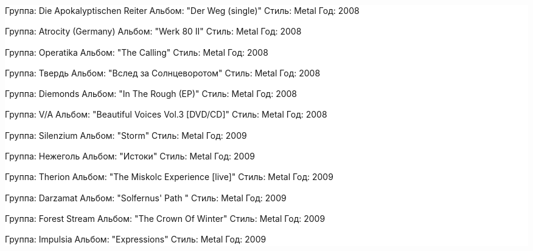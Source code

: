Группа: Die Apokalyptischen Reiter
Альбом: "Der Weg (single)"
Стиль: Metal
Год: 2008

Группа: Atrocity (Germany)
Альбом: "Werk 80 II"
Стиль: Metal
Год: 2008

Группа: Operatika
Альбом: "The Calling"
Стиль: Metal
Год: 2008

Группа: Твердь
Альбом: "Вслед за Солнцеворотом"
Стиль: Metal
Год: 2008

Группа: Diemonds
Альбом: "In The Rough (EP)"
Стиль: Metal
Год: 2008

Группа: V/A
Альбом: "Beautiful Voices Vol.3 [DVD/CD]"
Стиль: Metal
Год: 2008

Группа: Silenzium
Альбом: "Storm"
Стиль: Metal
Год: 2009

Группа: Нежеголь
Альбом: "Истоки"
Стиль: Metal
Год: 2009

Группа: Therion
Альбом: "The Miskolc Experience [live]"
Стиль: Metal
Год: 2009

Группа: Darzamat
Альбом: "Solfernus' Path "
Стиль: Metal
Год: 2009

Группа: Forest Stream
Альбом: "The Crown Of Winter"
Стиль: Metal
Год: 2009

Группа: Impulsia
Альбом: "Expressions"
Стиль: Metal
Год: 2009
